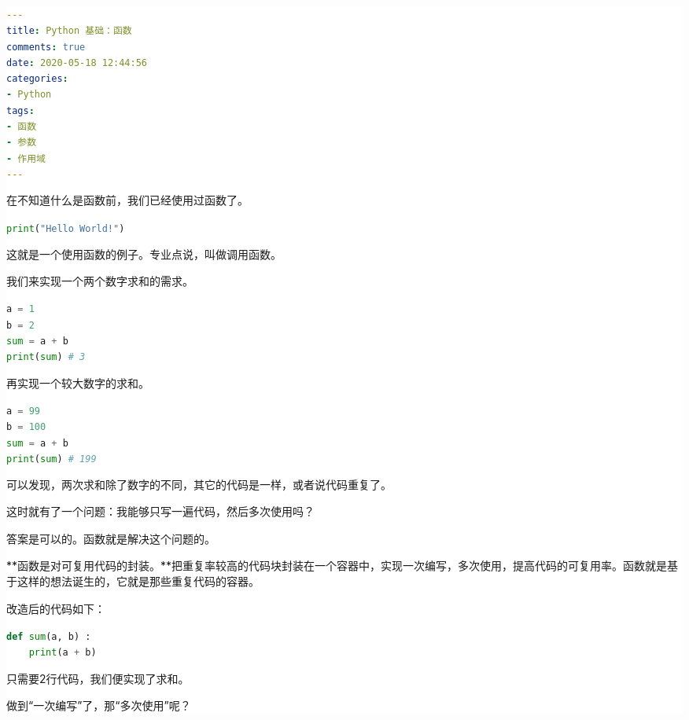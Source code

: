 ```yaml
---
title: Python 基础：函数
comments: true
date: 2020-05-18 12:44:56
categories:
- Python
tags:
- 函数
- 参数
- 作用域
---
```


在不知道什么是函数前，我们已经使用过函数了。

```python
print("Hello World!")
```

这就是一个使用函数的例子。专业点说，叫做调用函数。

我们来实现一个两个数字求和的需求。

```python
a = 1
b = 2
sum = a + b
print(sum) # 3
```

再实现一个较大数字的求和。

```python
a = 99
b = 100
sum = a + b
print(sum) # 199
```

可以发现，两次求和除了数字的不同，其它的代码是一样，或者说代码重复了。

这时就有了一个问题：我能够只写一遍代码，然后多次使用吗？

答案是可以的。函数就是解决这个问题的。



**函数是对可复用代码的封装。**把重复率较高的代码块封装在一个容器中，实现一次编写，多次使用，提高代码的可复用率。函数就是基于这样的想法诞生的，它就是那些重复代码的容器。

改造后的代码如下：

```python
def sum(a, b) :
    print(a + b)
```

只需要2行代码，我们便实现了求和。

做到“一次编写”了，那“多次使用”呢？
